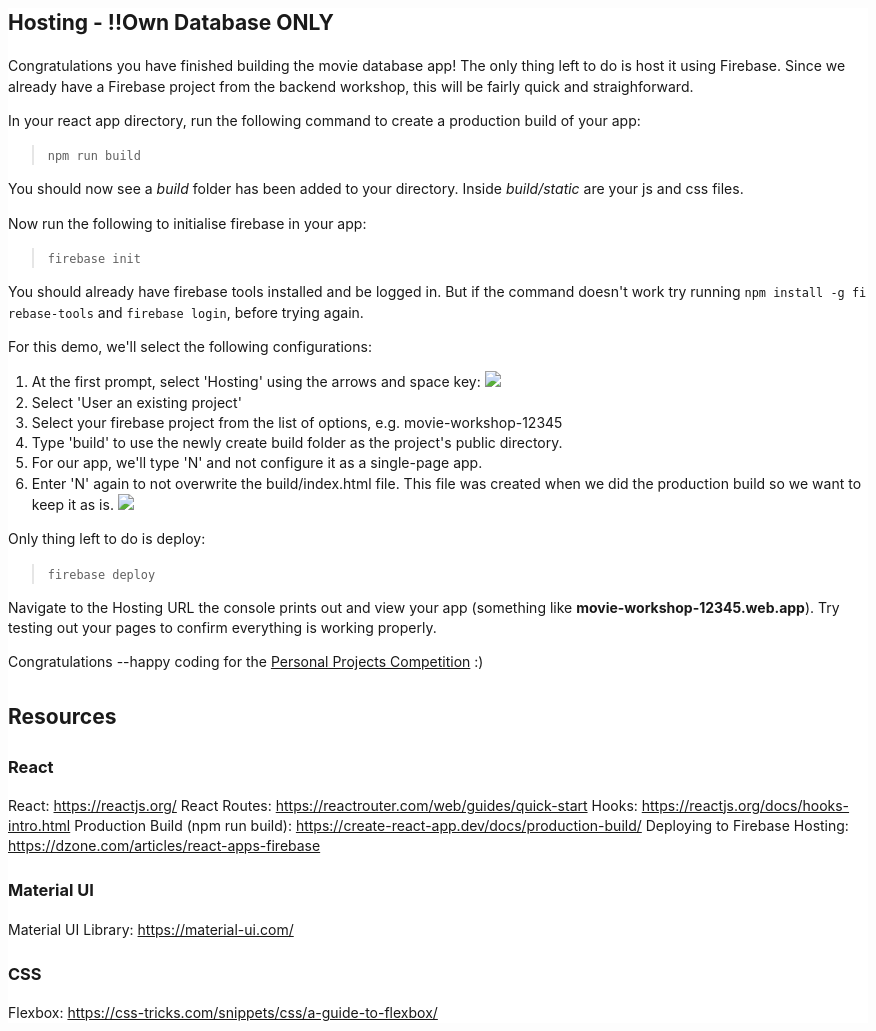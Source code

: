 ## Hosting - !!Own Database ONLY
Congratulations you have finished building the movie database app! The only thing left to do is host it using Firebase. Since we already have a Firebase project from the backend workshop, this will be fairly quick and straighforward.

In your react app directory, run the following command to create a production build of your app:
> `npm run build`

You should now see a *build* folder has been added to your directory. Inside *build/static* are your js and css files.

Now run the following to initialise firebase in your app:
> `firebase init`

You should already have firebase tools installed and be logged in. But if the command doesn't work try running `npm install -g firebase-tools` and `firebase login`, before trying again.

For this demo, we'll select the following configurations:
1. At the first prompt, select 'Hosting' using the arrows and space key:
![](https://i.imgur.com/IHKsAY9.png)
2. Select 'User an existing project'
3. Select your firebase project from the list of options, e.g. movie-workshop-12345
4. Type 'build' to use the newly create build folder as the project's public directory.
5. For our app, we'll type 'N' and not configure it as a single-page app.
6. Enter 'N' again to not overwrite the build/index.html file. This file was created when we did the production build so we want to keep it as is.
![](https://i.imgur.com/oGMtkTE.png)

Only thing left to do is deploy:
> `firebase deploy`

Navigate to the Hosting URL the console prints out and view your app (something like **movie-workshop-12345.web.app**). Try testing out your pages to confirm everything is working properly.

Congratulations --happy coding for the [Personal Projects Competition](https://www.facebook.com/events/226604452107246/) :)
<br/>

## Resources
### React
React: https://reactjs.org/
React Routes: https://reactrouter.com/web/guides/quick-start
Hooks: https://reactjs.org/docs/hooks-intro.html
Production Build (npm run build): https://create-react-app.dev/docs/production-build/
Deploying to Firebase Hosting: https://dzone.com/articles/react-apps-firebase

### Material UI
Material UI Library: https://material-ui.com/

### CSS
Flexbox: https://css-tricks.com/snippets/css/a-guide-to-flexbox/

